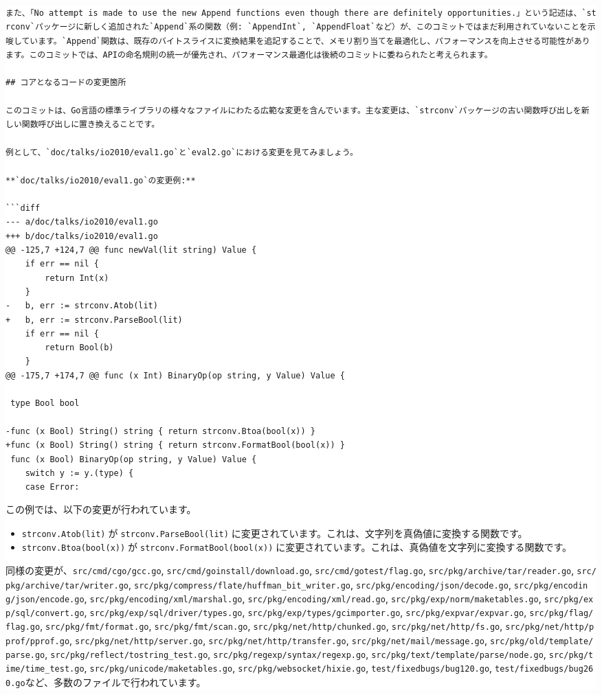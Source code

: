 ```
また、「No attempt is made to use the new Append functions even though there are definitely opportunities.」という記述は、`strconv`パッケージに新しく追加された`Append`系の関数（例: `AppendInt`, `AppendFloat`など）が、このコミットではまだ利用されていないことを示唆しています。`Append`関数は、既存のバイトスライスに変換結果を追記することで、メモリ割り当てを最適化し、パフォーマンスを向上させる可能性があります。このコミットでは、APIの命名規則の統一が優先され、パフォーマンス最適化は後続のコミットに委ねられたと考えられます。

## コアとなるコードの変更箇所

このコミットは、Go言語の標準ライブラリの様々なファイルにわたる広範な変更を含んでいます。主な変更は、`strconv`パッケージの古い関数呼び出しを新しい関数呼び出しに置き換えることです。

例として、`doc/talks/io2010/eval1.go`と`eval2.go`における変更を見てみましょう。

**`doc/talks/io2010/eval1.go`の変更例:**

```diff
--- a/doc/talks/io2010/eval1.go
+++ b/doc/talks/io2010/eval1.go
@@ -125,7 +124,7 @@ func newVal(lit string) Value {
 	if err == nil {
 		return Int(x)
 	}
-	b, err := strconv.Atob(lit)
+	b, err := strconv.ParseBool(lit)
 	if err == nil {
 		return Bool(b)
 	}
@@ -175,7 +174,7 @@ func (x Int) BinaryOp(op string, y Value) Value {

 type Bool bool

-func (x Bool) String() string { return strconv.Btoa(bool(x)) }
+func (x Bool) String() string { return strconv.FormatBool(bool(x)) }
 func (x Bool) BinaryOp(op string, y Value) Value {
 	switch y := y.(type) {
 	case Error:
```

この例では、以下の変更が行われています。

*   `strconv.Atob(lit)` が `strconv.ParseBool(lit)` に変更されています。これは、文字列を真偽値に変換する関数です。
*   `strconv.Btoa(bool(x))` が `strconv.FormatBool(bool(x))` に変更されています。これは、真偽値を文字列に変換する関数です。

同様の変更が、`src/cmd/cgo/gcc.go`, `src/cmd/goinstall/download.go`, `src/cmd/gotest/flag.go`, `src/pkg/archive/tar/reader.go`, `src/pkg/archive/tar/writer.go`, `src/pkg/compress/flate/huffman_bit_writer.go`, `src/pkg/encoding/json/decode.go`, `src/pkg/encoding/json/encode.go`, `src/pkg/encoding/xml/marshal.go`, `src/pkg/encoding/xml/read.go`, `src/pkg/exp/norm/maketables.go`, `src/pkg/exp/sql/convert.go`, `src/pkg/exp/sql/driver/types.go`, `src/pkg/exp/types/gcimporter.go`, `src/pkg/expvar/expvar.go`, `src/pkg/flag/flag.go`, `src/pkg/fmt/format.go`, `src/pkg/fmt/scan.go`, `src/pkg/net/http/chunked.go`, `src/pkg/net/http/fs.go`, `src/pkg/net/http/pprof/pprof.go`, `src/pkg/net/http/server.go`, `src/pkg/net/http/transfer.go`, `src/pkg/net/mail/message.go`, `src/pkg/old/template/parse.go`, `src/pkg/reflect/tostring_test.go`, `src/pkg/regexp/syntax/regexp.go`, `src/pkg/text/template/parse/node.go`, `src/pkg/time/time_test.go`, `src/pkg/unicode/maketables.go`, `src/pkg/websocket/hixie.go`, `test/fixedbugs/bug120.go`, `test/fixedbugs/bug260.go`など、多数のファイルで行われています。
